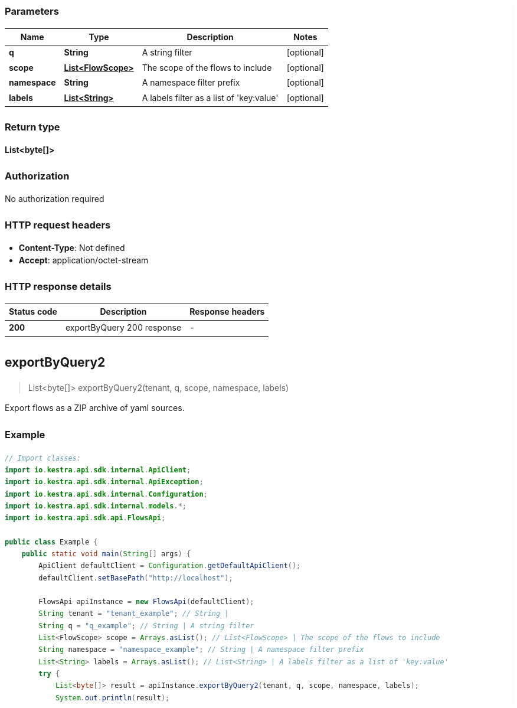 ### Parameters


| Name | Type | Description  | Notes |
|------------- | ------------- | ------------- | -------------|
| **q** | **String**| A string filter | [optional] |
| **scope** | [**List&lt;FlowScope&gt;**](FlowScope.md)| The scope of the flows to include | [optional] |
| **namespace** | **String**| A namespace filter prefix | [optional] |
| **labels** | [**List&lt;String&gt;**](String.md)| A labels filter as a list of &#39;key:value&#39; | [optional] |

### Return type

**List&lt;byte[]&gt;**

### Authorization

No authorization required

### HTTP request headers

- **Content-Type**: Not defined
- **Accept**: application/octet-stream


### HTTP response details
| Status code | Description | Response headers |
|-------------|-------------|------------------|
| **200** | exportByQuery 200 response |  -  |


## exportByQuery2

> List&lt;byte[]&gt; exportByQuery2(tenant, q, scope, namespace, labels)

Export flows as a ZIP archive of yaml sources.

### Example

```java
// Import classes:
import io.kestra.api.sdk.internal.ApiClient;
import io.kestra.api.sdk.internal.ApiException;
import io.kestra.api.sdk.internal.Configuration;
import io.kestra.api.sdk.internal.models.*;
import io.kestra.api.sdk.api.FlowsApi;

public class Example {
    public static void main(String[] args) {
        ApiClient defaultClient = Configuration.getDefaultApiClient();
        defaultClient.setBasePath("http://localhost");

        FlowsApi apiInstance = new FlowsApi(defaultClient);
        String tenant = "tenant_example"; // String | 
        String q = "q_example"; // String | A string filter
        List<FlowScope> scope = Arrays.asList(); // List<FlowScope> | The scope of the flows to include
        String namespace = "namespace_example"; // String | A namespace filter prefix
        List<String> labels = Arrays.asList(); // List<String> | A labels filter as a list of 'key:value'
        try {
            List<byte[]> result = apiInstance.exportByQuery2(tenant, q, scope, namespace, labels);
            System.out.println(result);
```
